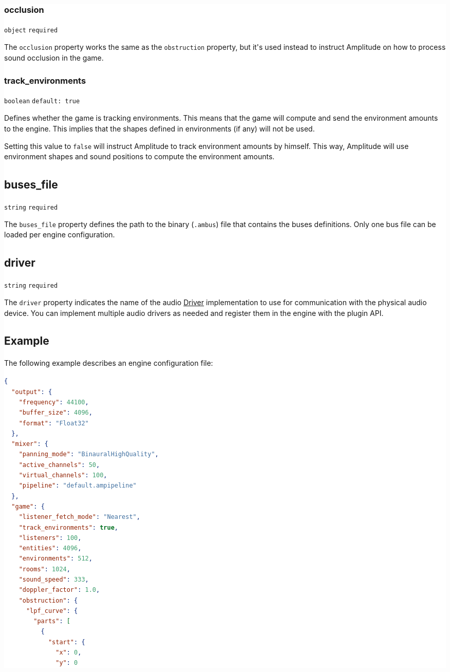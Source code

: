### occlusion

`object` `required`

The `occlusion` property works the same as the `obstruction` property, but it's used instead to instruct Amplitude on how to process sound occlusion in the game.

### track_environments

`boolean` `default: true`

Defines whether the game is tracking environments. This means that the game will compute and send the environment amounts to the engine. This implies that the shapes defined in environments (if any) will not be used.

Setting this value to `false` will instruct Amplitude to track environment amounts by himself. This way, Amplitude will use environment shapes and sound positions to compute the environment amounts.

## buses_file

`string` `required`

The `buses_file` property defines the path to the binary (`.ambus`) file that contains the buses definitions. Only one bus file can be loaded per engine configuration.

## driver

`string` `required`

The `driver` property indicates the name of the audio [Driver] implementation to use for communication with the physical audio device. You can implement multiple audio drivers as needed and register them in the engine with the plugin API.

## Example

The following example describes an engine configuration file:

```json {title="pc.config.json"}
{
  "output": {
    "frequency": 44100,
    "buffer_size": 4096,
    "format": "Float32"
  },
  "mixer": {
    "panning_mode": "BinauralHighQuality",
    "active_channels": 50,
    "virtual_channels": 100,
    "pipeline": "default.ampipeline"
  },
  "game": {
    "listener_fetch_mode": "Nearest",
    "track_environments": true,
    "listeners": 100,
    "entities": 4096,
    "environments": 512,
    "rooms": 1024,
    "sound_speed": 333,
    "doppler_factor": 1.0,
    "obstruction": {
      "lpf_curve": {
        "parts": [
          {
            "start": {
              "x": 0,
              "y": 0
```

[output]: #output
[mixer]: #mixer
[game]: #game
[buses_file]: #buses_file
[driver]: #driver